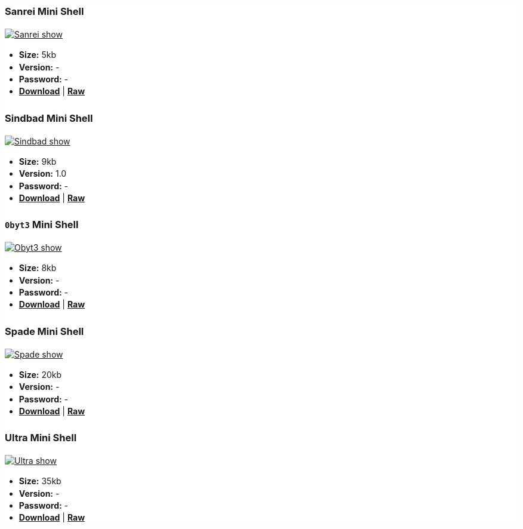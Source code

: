 ### Sanrei Mini Shell

[![Sanrei show](https://adilhyz.github.io/webshell/preview/sanreimini.webp)](https://adilhyz.github.io/webshell/preview/sanreimini.webp)

- **Size:** 5kb
- **Version:** -
- **Password:** -
- [**Download**](https://adilhyz.github.io/webshell/PHP/mini/sanreimini.pHp) | [**Raw**](https://github.com/adilhyz/webshell/blob/master/PHP/mini/sanreimini.pHp)

### Sindbad Mini Shell

[![Sindbad show](https://adilhyz.github.io/webshell/preview/sindbad.webp)](https://adilhyz.github.io/webshell/preview/sindbad.webp)

- **Size:** 9kb
- **Version:** 1.0
- **Password:** -
- [**Download**](https://adilhyz.github.io/webshell/PHP/mini/Sindbad.php) | [**Raw**](https://github.com/adilhyz/webshell/blob/master/PHP/mini/Sindbad.php)


### ```0byt3``` Mini Shell

[![Obyt3 show](https://adilhyz.github.io/webshell/preview/single.webp)](https://adilhyz.github.io/webshell/preview/single.webp)

- **Size:** 8kb
- **Version:** -
- **Password:** -
- [**Download**](https://adilhyz.github.io/webshell/PHP/mini/single.php) | [**Raw**](https://github.com/adilhyz/webshell/blob/master/PHP/mini/single.php)

### Spade Mini Shell

[![Spade show](https://adilhyz.github.io/webshell/preview/spade.webp)](https://adilhyz.github.io/webshell/preview/spade.webp)

- **Size:** 20kb
- **Version:** -
- **Password:** -
- [**Download**](https://adilhyz.github.io/webshell/PHP/mini/spados.php) | [**Raw**](https://github.com/adilhyz/webshell/blob/master/PHP/mini/spados.php)

### Ultra Mini Shell

[![Ultra show](https://adilhyz.github.io/webshell/preview/ultra.webp)](https://adilhyz.github.io/webshell/preview/ultra.webp)

- **Size:** 35kb
- **Version:** -
- **Password:** -
- [**Download**](https://adilhyz.github.io/webshell/PHP/mini/ultra.php) | [**Raw**](https://github.com/adilhyz/webshell/blob/master/PHP/mini/ultra.php)
